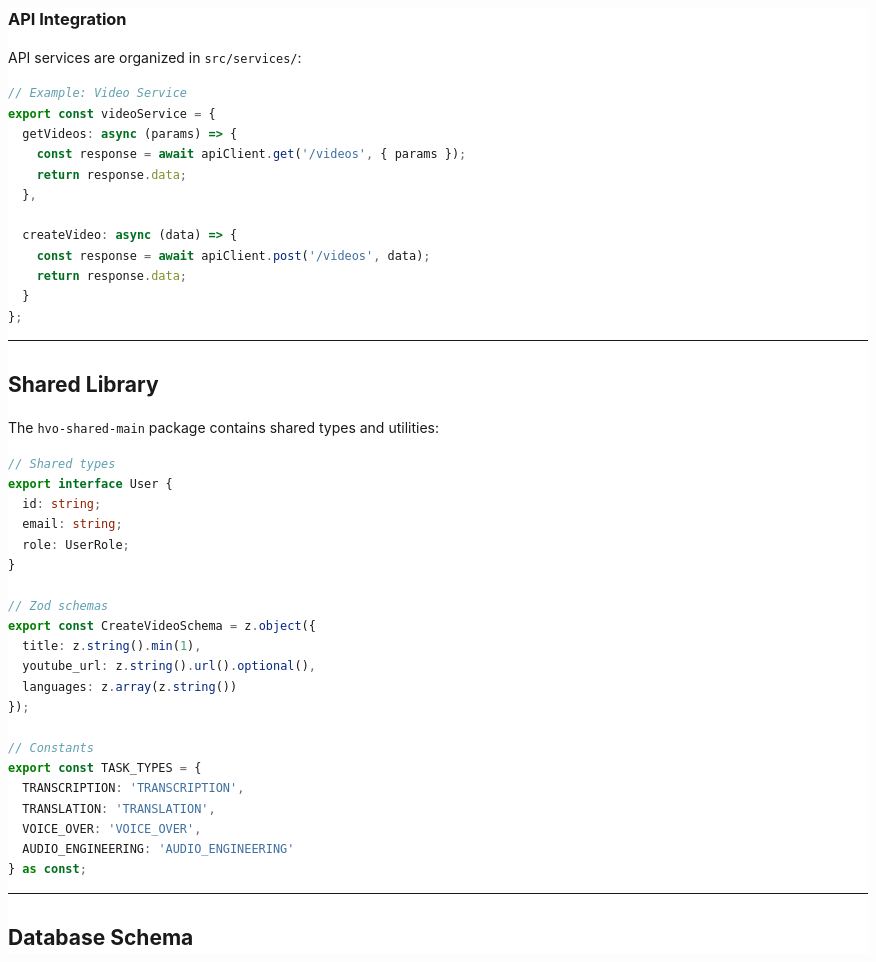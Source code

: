 ### API Integration

API services are organized in `src/services/`:

```typescript
// Example: Video Service
export const videoService = {
  getVideos: async (params) => {
    const response = await apiClient.get('/videos', { params });
    return response.data;
  },
  
  createVideo: async (data) => {
    const response = await apiClient.post('/videos', data);
    return response.data;
  }
};
```

---

## Shared Library

The `hvo-shared-main` package contains shared types and utilities:

```typescript
// Shared types
export interface User {
  id: string;
  email: string;
  role: UserRole;
}

// Zod schemas
export const CreateVideoSchema = z.object({
  title: z.string().min(1),
  youtube_url: z.string().url().optional(),
  languages: z.array(z.string())
});

// Constants
export const TASK_TYPES = {
  TRANSCRIPTION: 'TRANSCRIPTION',
  TRANSLATION: 'TRANSLATION',
  VOICE_OVER: 'VOICE_OVER',
  AUDIO_ENGINEERING: 'AUDIO_ENGINEERING'
} as const;
```

---

## Database Schema
